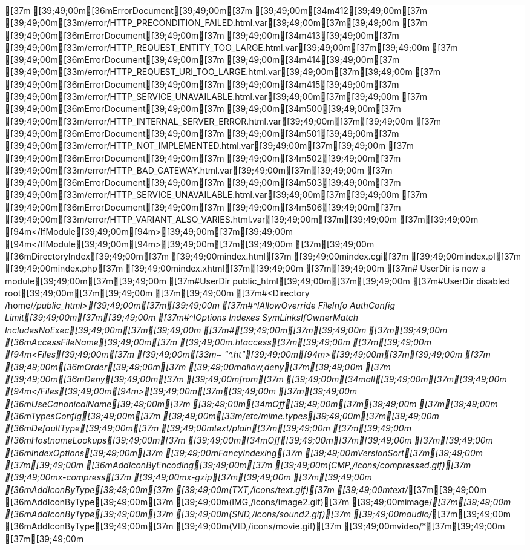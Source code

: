 [37m    [39;49;00m[36mErrorDocument[39;49;00m[37m [39;49;00m[34m412[39;49;00m[37m [39;49;00m[33m/error/HTTP_PRECONDITION_FAILED.html.var[39;49;00m[37m[39;49;00m
[37m    [39;49;00m[36mErrorDocument[39;49;00m[37m [39;49;00m[34m413[39;49;00m[37m [39;49;00m[33m/error/HTTP_REQUEST_ENTITY_TOO_LARGE.html.var[39;49;00m[37m[39;49;00m
[37m    [39;49;00m[36mErrorDocument[39;49;00m[37m [39;49;00m[34m414[39;49;00m[37m [39;49;00m[33m/error/HTTP_REQUEST_URI_TOO_LARGE.html.var[39;49;00m[37m[39;49;00m
[37m    [39;49;00m[36mErrorDocument[39;49;00m[37m [39;49;00m[34m415[39;49;00m[37m [39;49;00m[33m/error/HTTP_SERVICE_UNAVAILABLE.html.var[39;49;00m[37m[39;49;00m
[37m    [39;49;00m[36mErrorDocument[39;49;00m[37m [39;49;00m[34m500[39;49;00m[37m [39;49;00m[33m/error/HTTP_INTERNAL_SERVER_ERROR.html.var[39;49;00m[37m[39;49;00m
[37m    [39;49;00m[36mErrorDocument[39;49;00m[37m [39;49;00m[34m501[39;49;00m[37m [39;49;00m[33m/error/HTTP_NOT_IMPLEMENTED.html.var[39;49;00m[37m[39;49;00m
[37m    [39;49;00m[36mErrorDocument[39;49;00m[37m [39;49;00m[34m502[39;49;00m[37m [39;49;00m[33m/error/HTTP_BAD_GATEWAY.html.var[39;49;00m[37m[39;49;00m
[37m    [39;49;00m[36mErrorDocument[39;49;00m[37m [39;49;00m[34m503[39;49;00m[37m [39;49;00m[33m/error/HTTP_SERVICE_UNAVAILABLE.html.var[39;49;00m[37m[39;49;00m
[37m    [39;49;00m[36mErrorDocument[39;49;00m[37m [39;49;00m[34m506[39;49;00m[37m [39;49;00m[33m/error/HTTP_VARIANT_ALSO_VARIES.html.var[39;49;00m[37m[39;49;00m
[37m[39;49;00m
[94m</IfModule[39;49;00m[94m>[39;49;00m[37m[39;49;00m
[94m</IfModule[39;49;00m[94m>[39;49;00m[37m[39;49;00m
[37m[39;49;00m
[36mDirectoryIndex[39;49;00m[37m [39;49;00mindex.html[37m [39;49;00mindex.cgi[37m [39;49;00mindex.pl[37m [39;49;00mindex.php[37m [39;49;00mindex.xhtml[37m[39;49;00m
[37m[39;49;00m
[37m# UserDir is now a module[39;49;00m[37m[39;49;00m
[37m#UserDir public_html[39;49;00m[37m[39;49;00m
[37m#UserDir disabled root[39;49;00m[37m[39;49;00m
[37m[39;49;00m
[37m#<Directory /home/*/public_html>[39;49;00m[37m[39;49;00m
[37m#^IAllowOverride FileInfo AuthConfig Limit[39;49;00m[37m[39;49;00m
[37m#^IOptions Indexes SymLinksIfOwnerMatch IncludesNoExec[39;49;00m[37m[39;49;00m
[37m#</Directory>[39;49;00m[37m[39;49;00m
[37m[39;49;00m
[36mAccessFileName[39;49;00m[37m [39;49;00m.htaccess[37m[39;49;00m
[37m[39;49;00m
[94m<Files[39;49;00m[37m [39;49;00m[33m~ "^\.ht"[39;49;00m[94m>[39;49;00m[37m[39;49;00m
[37m    [39;49;00m[36mOrder[39;49;00m[37m [39;49;00mallow,deny[37m[39;49;00m
[37m    [39;49;00m[36mDeny[39;49;00m[37m [39;49;00mfrom[37m [39;49;00m[34mall[39;49;00m[37m[39;49;00m
[94m</Files[39;49;00m[94m>[39;49;00m[37m[39;49;00m
[37m[39;49;00m
[36mUseCanonicalName[39;49;00m[37m [39;49;00m[34mOff[39;49;00m[37m[39;49;00m
[37m[39;49;00m
[36mTypesConfig[39;49;00m[37m [39;49;00m[33m/etc/mime.types[39;49;00m[37m[39;49;00m
[36mDefaultType[39;49;00m[37m [39;49;00mtext/plain[37m[39;49;00m
[37m[39;49;00m
[36mHostnameLookups[39;49;00m[37m [39;49;00m[34mOff[39;49;00m[37m[39;49;00m
[37m[39;49;00m
[36mIndexOptions[39;49;00m[37m [39;49;00mFancyIndexing[37m [39;49;00mVersionSort[37m[39;49;00m
[37m[39;49;00m
[36mAddIconByEncoding[39;49;00m[37m [39;49;00m(CMP,/icons/compressed.gif)[37m [39;49;00mx-compress[37m [39;49;00mx-gzip[37m[39;49;00m
[37m[39;49;00m
[36mAddIconByType[39;49;00m[37m [39;49;00m(TXT,/icons/text.gif)[37m [39;49;00mtext/*[37m[39;49;00m
[36mAddIconByType[39;49;00m[37m [39;49;00m(IMG,/icons/image2.gif)[37m [39;49;00mimage/*[37m[39;49;00m
[36mAddIconByType[39;49;00m[37m [39;49;00m(SND,/icons/sound2.gif)[37m [39;49;00maudio/*[37m[39;49;00m
[36mAddIconByType[39;49;00m[37m [39;49;00m(VID,/icons/movie.gif)[37m [39;49;00mvideo/*[37m[39;49;00m
[37m[39;49;00m